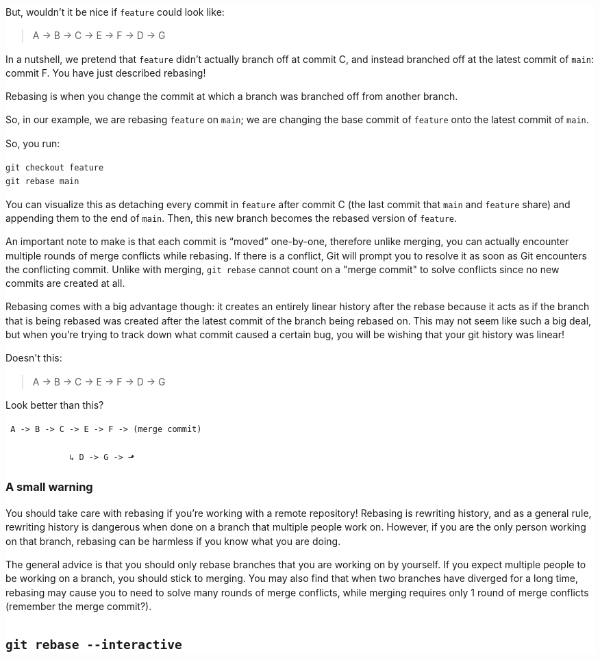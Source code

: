 But, wouldn’t it be nice if `feature` could look like:
> A -> B -> C -> E -> F -> D -> G

In a nutshell, we pretend that `feature` didn’t actually branch off at commit C, and instead branched off at the latest commit of `main`: commit F. You have just described rebasing!

Rebasing is when you change the commit at which a branch was branched off from another branch. 

So, in our example, we are rebasing `feature` on `main`; we are changing the base commit of `feature` onto the latest commit of `main`. 

So, you run:
```
git checkout feature
git rebase main
```

You can visualize this as detaching every commit in `feature` after commit C (the last commit that `main` and `feature` share) and appending them to the end of `main`. Then, this new branch becomes the rebased version of `feature`.

An important note to make is that each commit is “moved” one-by-one, therefore unlike merging, you can actually encounter multiple rounds of merge conflicts while rebasing. If there is a conflict, Git will prompt you to resolve it as soon as Git encounters the conflicting commit. Unlike with merging, `git rebase` cannot count on a "merge commit" to solve conflicts since no new commits are created at all. 

Rebasing comes with a big advantage though: it creates an entirely linear history after the rebase because it acts as if the branch that is being rebased was created after the latest commit of the branch being rebased on. This may not seem like such a big deal, but when you’re trying to track down what commit caused a certain bug, you will be wishing that your git history was linear!

Doesn't this:
> A -> B -> C -> E -> F -> D -> G

Look better than this?
```
 A -> B -> C -> E -> F -> (merge commit)

             ↳ D -> G -> ⬏
```

### A small warning

You should take care with rebasing if you’re working with a remote repository! Rebasing is rewriting history, and as a general rule, rewriting history is dangerous when done on a branch that multiple people work on. However, if you are the only person working on that branch, rebasing can be harmless if you know what you are doing.

The general advice is that you should only rebase branches that you are working on by yourself. If you expect multiple people to be working on a branch, you should stick to merging. You may also find that when two branches have diverged for a long time, rebasing may cause you to need to solve many rounds of merge conflicts, while merging requires only 1 round of merge conflicts (remember the merge commit?).

## `git rebase --interactive`
